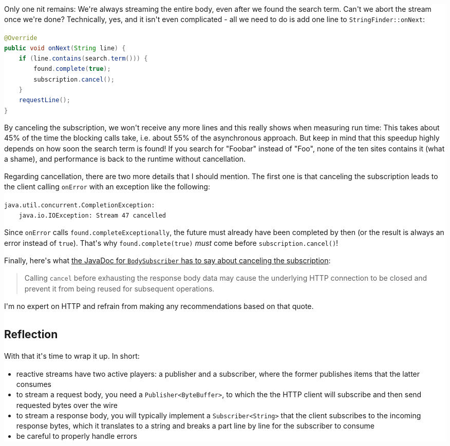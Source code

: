 Only one nit remains: We're always streaming the entire body, even after we found the search term.
Can't we abort the stream once we're done?
Technically, yes, and it isn't even complicated - all we need to do is add one line to `StringFinder::onNext`:

```java
@Override
public void onNext(String line) {
	if (line.contains(search.term())) {
		found.complete(true);
		subscription.cancel();
	}
	requestLine();
}
```

By canceling the subscription, we won't receive any more lines and this really shows when measuring run time: This takes about 45% of the time the blocking calls take, i.e.
about 55% of the asynchronous approach.
But keep in mind that this speedup highly depends on how soon the search term is found!
If you search for "Foobar" instead of "Foo", none of the ten sites contains it (what a shame), and performance is back to the runtime without cancellation.

Regarding cancellation, there are two more details that I should mention.
The first one is that canceling the subscription leads to the client calling `onError` with an exception like the following:

```shell
java.util.concurrent.CompletionException:
	java.io.IOException: Stream 47 cancelled
```

Since `onError` calls `found.completeExceptionally`, the future must already have been completed by then (or the result is always an error instead of `true`).
That's why `found.complete(true)` *must* come before `subscription.cancel()`!

Finally, here's what [the JavaDoc for `BodySubscriber` has to say about canceling the subscription](https://docs.oracle.com/en/java/javase/11/docs/api/java.net.http/java/net/http/HttpResponse.BodySubscriber.html):

> Calling `cancel` before exhausting the response body data may cause the underlying HTTP connection to be closed and prevent it from being reused for subsequent operations.

I'm no expert on HTTP and refrain from making any recommendations based on that quote.

## Reflection

With that it's time to wrap it up.
In short:

-   reactive streams have two active players: a publisher and a subscriber, where the former publishes items that the latter consumes
-   to stream a request body, you need a `Publisher<ByteBuffer>`, to which the the HTTP client will subscribe and then send requested bytes over the wire
-   to stream a response body, you will typically implement a `Subscriber<String>` that the client subscribes to the incoming response bytes, which it translates to a string and breaks a part line by line for the subscriber to consume
-   be careful to properly handle errors
